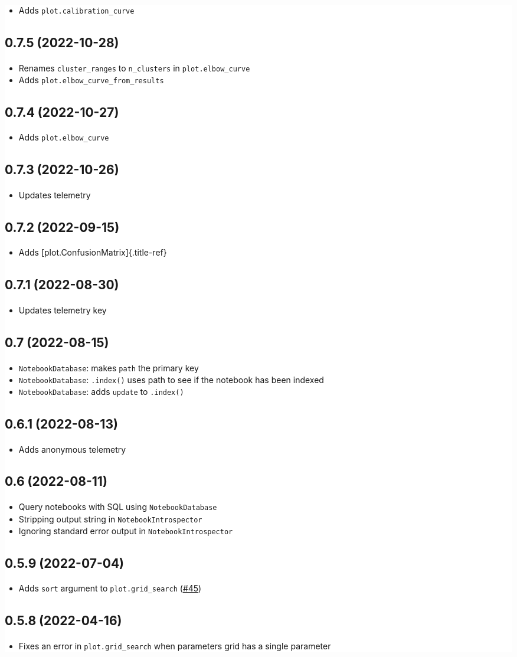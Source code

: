- Adds `plot.calibration_curve`

## 0.7.5 (2022-10-28)

- Renames `cluster_ranges` to `n_clusters` in `plot.elbow_curve`
- Adds `plot.elbow_curve_from_results`

## 0.7.4 (2022-10-27)

- Adds `plot.elbow_curve`

## 0.7.3 (2022-10-26)

- Updates telemetry

## 0.7.2 (2022-09-15)

- Adds [plot.ConfusionMatrix]{.title-ref}

## 0.7.1 (2022-08-30)

- Updates telemetry key

## 0.7 (2022-08-15)

- `NotebookDatabase`: makes `path` the primary key
- `NotebookDatabase`: `.index()` uses path to see if the notebook has
  been indexed
- `NotebookDatabase`: adds `update` to `.index()`

## 0.6.1 (2022-08-13)

- Adds anonymous telemetry

## 0.6 (2022-08-11)

- Query notebooks with SQL using `NotebookDatabase`
- Stripping output string in `NotebookIntrospector`
- Ignoring standard error output in `NotebookIntrospector`

## 0.5.9 (2022-07-04)

- Adds `sort` argument to `plot.grid_search` ([#45](https://github.com/ploomber/sklearn-evaluation/issues/45))

## 0.5.8 (2022-04-16)

- Fixes an error in `plot.grid_search` when parameters grid has a
  single parameter
